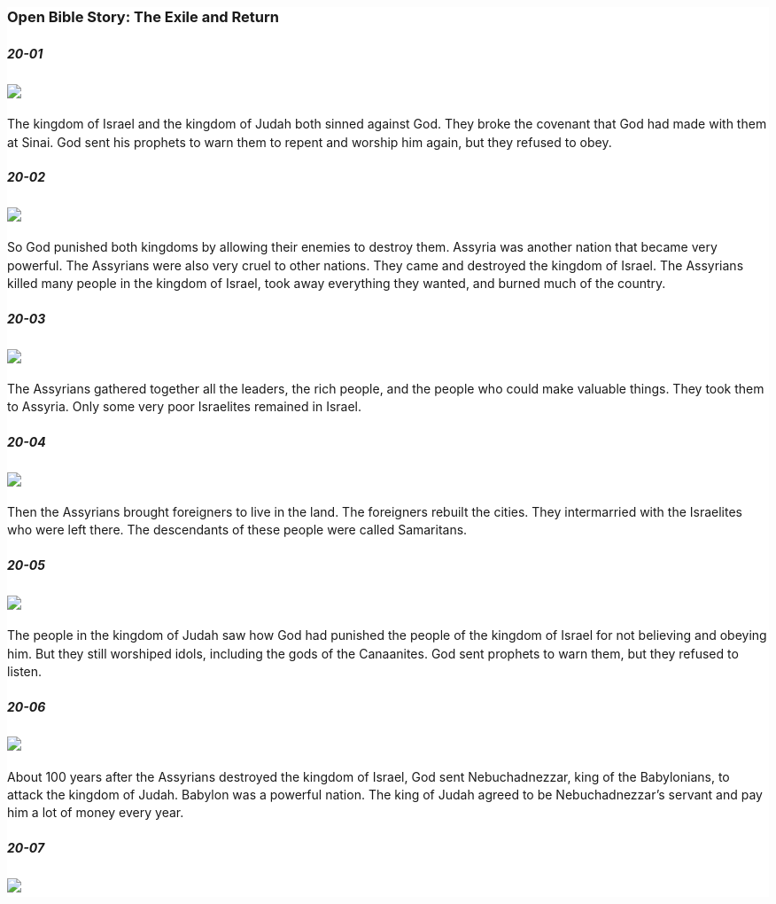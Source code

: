 

### Open Bible Story: The Exile and Return

##### 20-01

![](..\assets\images\image252.jpeg)

The kingdom of Israel and the kingdom of Judah both sinned against God. They broke the covenant that God had made with them at Sinai. God sent his prophets to warn them to repent and worship him again, but they refused to obey.

##### 20-02

![](..\assets\images\image253.jpeg)

So God punished both kingdoms by allowing their enemies to destroy them. Assyria was another nation that became very powerful. The Assyrians were also very cruel to other nations. They came and destroyed the kingdom of Israel. The Assyrians killed many people in the kingdom of Israel, took away everything they wanted, and burned much of the country.

##### 20-03

![](..\assets\images\image254.jpeg)

The Assyrians gathered together all the leaders, the rich people, and the people who could make valuable things. They took them to Assyria. Only some very poor Israelites remained in Israel.

##### 20-04

![](..\assets\images\image255.jpeg)

Then the Assyrians brought foreigners to live in the land. The foreigners rebuilt the cities. They intermarried with the Israelites who were left there. The descendants of these people were called Samaritans.

##### 20-05

![](..\assets\images\image256.jpeg)

The people in the kingdom of Judah saw how God had punished the people of the kingdom of Israel for not believing and obeying him. But they still worshiped idols, including the gods of the Canaanites. God sent prophets to warn them, but they refused to listen.

##### 20-06

![](..\assets\images\image257.jpeg)

About 100 years after the Assyrians destroyed the kingdom of Israel, God sent Nebuchadnezzar, king of the Babylonians, to attack the kingdom of Judah. Babylon was a powerful nation. The king of Judah agreed to be Nebuchadnezzar’s servant and pay him a lot of money every year.

##### 20-07

![](..\assets\images\image258.jpeg)
